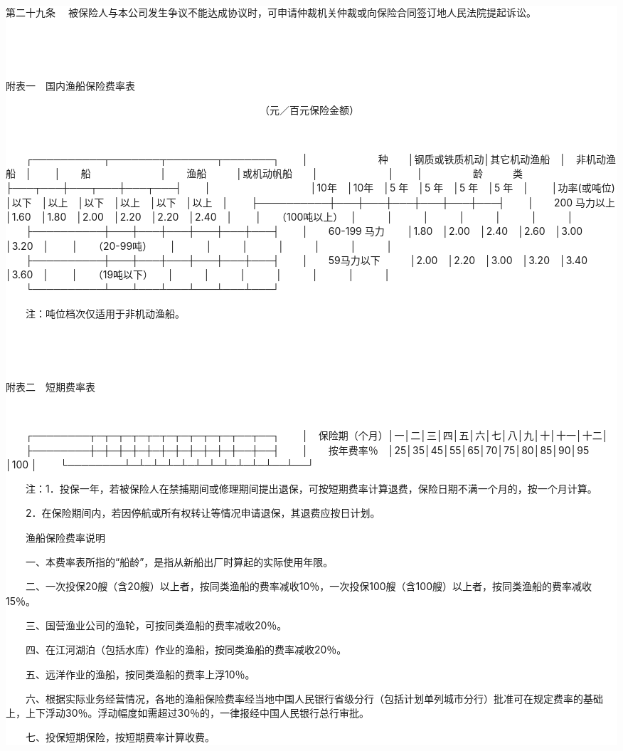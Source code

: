 第二十九条
　被保险人与本公司发生争议不能达成协议时，可申请仲裁机关仲裁或向保险合同签订地人民法院提起诉讼。

　　

　　


 附表一　国内渔船保险费率表 

　　　　　　　　　　　　　　　　　　　　　　　　　　（元／百元保险金额） 

　　


　　┌──────────┬───────┬───────┬───────┐ 
　　│　　　　　　　种　　│钢质或铁质机动│其它机动渔船　│　非机动渔船　│ 
　　│　　船　　　　　　　│　　渔船　　　│或机动帆船　　│　　　　　　　│ 
　　│　　　　　龄　　　类├───┬───┼───┬───┼───┬───┤ 
　　│　　　　　　　　　　│10年　│10年　│5 年　│5 年　│5 年　│5 年　│ 
　　│功率(或吨位)　　　　│以下　│以上　│以下　│以上　│以下　│以上　│ 
　　├──────────┼───┼───┼───┼───┼───┼───┤ 
　　│　　200 马力以上　　│1.60　│1.80　│2.00　│2.20　│2.20　│2.40　│ 
　　│　　（100吨以上）　 │　　　│　　　│　　　│　　　│　　　│　　　│ 
　　├──────────┼───┼───┼───┼───┼───┼───┤ 
　　│　　60-199 马力　　 │1.80　│2.00　│2.40　│2.60　│3.00　│3.20　│ 
　　│　　（20-99吨）　　 │　　　│　　　│　　　│　　　│　　　│　　　│ 
　　├──────────┼───┼───┼───┼───┼───┼───┤ 
　　│　　59马力以下　　　│2.00　│2.20　│3.00　│3.20　│3.40　│3.60　│ 
　　│　　（19吨以下）　　│　　　│　　　│　　　│　　　│　　　│　　　│ 
　　└──────────┴───┴───┴───┴───┴───┴───┘ 
　　


　　注：吨位档次仅适用于非机动渔船。 

　　

　　


 附表二　短期费率表



　　


　　┌────────┬─┬─┬─┬─┬─┬─┬─┬─┬─┬─┬──┬──┐ 
　　│　保险期（个月）│一│二│三│四│五│六│七│八│九│十│十一│十二│ 
　　├────────┼─┼─┼─┼─┼─┼─┼─┼─┼─┼─┼──┼──┤ 
　　│　　按年费率％　│25│35│45│55│65│70│75│80│85│90│95　│100 │ 
　　└────────┴─┴─┴─┴─┴─┴─┴─┴─┴─┴─┴──┴──┘ 
　　


　　注：1．投保一年，若被保险人在禁捕期间或修理期间提出退保，可按短期费率计算退费，保险日期不满一个月的，按一个月计算。 

　　2．在保险期间内，若因停航或所有权转让等情况申请退保，其退费应按日计划。 　　　　　　　　　　　　　　

　　渔船保险费率说明　　

　　一、本费率表所指的“船龄”，是指从新船出厂时算起的实际使用年限。 

　　二、一次投保20艘（含20艘）以上者，按同类渔船的费率减收10％，一次投保100艘（含100艘）以上者，按同类渔船的费率减收15％。 

　　三、国营渔业公司的渔轮，可按同类渔船的费率减收20％。 

　　四、在江河湖泊（包括水库）作业的渔船，按同类渔船的费率减收20％。 

　　五、远洋作业的渔船，按同类渔船的费率上浮10％。 

　　六、根据实际业务经营情况，各地的渔船保险费率经当地中国人民银行省级分行（包括计划单列城市分行）批准可在规定费率的基础上，上下浮动30％。浮动幅度如需超过30％的，一律报经中国人民银行总行审批。 

　　七、投保短期保险，按短期费率计算收费。